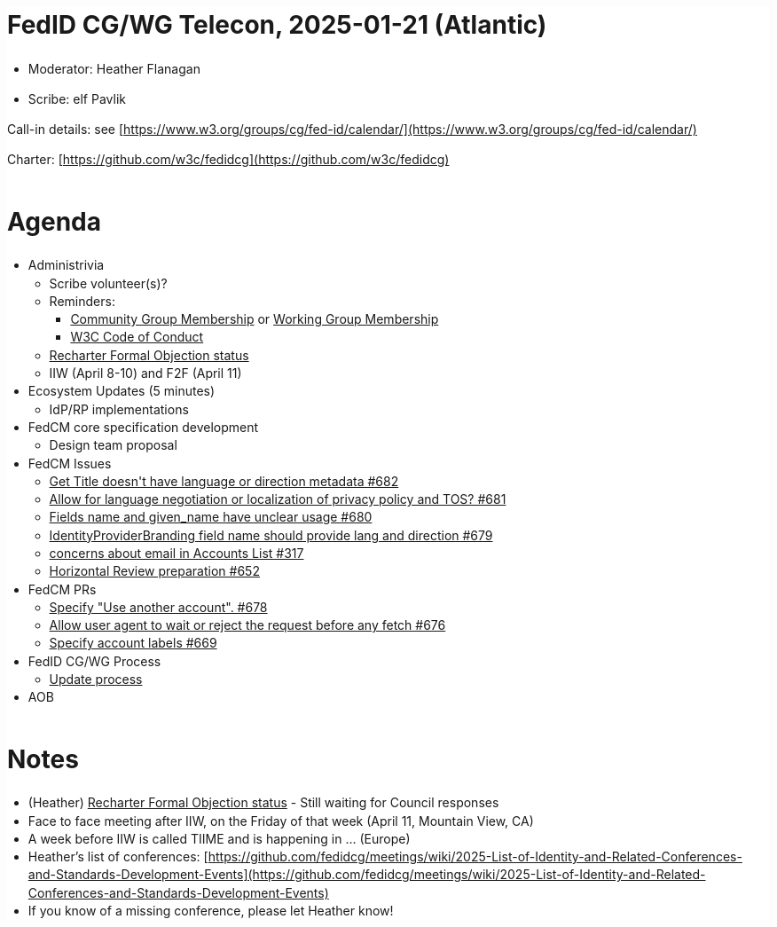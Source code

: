 # FedID CG/WG Telecon, 2025-01-21 (Atlantic)

* Moderator: Heather Flanagan

* Scribe: elf Pavlik

Call-in details: see [https://www.w3.org/groups/cg/fed-id/calendar/](https://www.w3.org/groups/cg/fed-id/calendar/)

Charter: [https://github.com/w3c/fedidcg](https://github.com/w3c/fedidcg)

# Agenda

* Administrivia  
  * Scribe volunteer(s)?   
  * Reminders:   
    * [Community Group Membership](https://www.w3.org/community/fed-id/) or [Working Group Membership](https://www.w3.org/groups/wg/fedid/)  
    * [W3C Code of Conduct](https://www.w3.org/policies/code-of-conduct/)  
  * [Recharter Formal Objection status](https://lists.w3.org/Archives/Public/public-review-comments/2024Sep/)  
  * IIW (April 8-10) and F2F (April 11\)  
* Ecosystem Updates (5 minutes)  
  * IdP/RP implementations  
* FedCM core specification development  
  * Design team proposal  
* FedCM Issues  
  * [Get Title doesn't have language or direction metadata \#682](https://github.com/w3c-fedid/FedCM/issues/682)  
  * [Allow for language negotiation or localization of privacy policy and TOS? \#681](https://github.com/w3c-fedid/FedCM/issues/681)  
  * [Fields name and given\_name have unclear usage \#680](https://github.com/w3c-fedid/FedCM/issues/680)  
  * [IdentityProviderBranding field name should provide lang and direction \#679](https://github.com/w3c-fedid/FedCM/issues/679)  
  * [concerns about email in Accounts List \#317](https://github.com/w3c-fedid/FedCM/issues/317)  
  * [Horizontal Review preparation \#652](https://github.com/w3c-fedid/FedCM/issues/679)  
* FedCM PRs  
  * [Specify "Use another account". \#678](https://github.com/w3c-fedid/FedCM/pull/678)  
  * [Allow user agent to wait or reject the request before any fetch \#676](https://github.com/w3c-fedid/FedCM/pull/678)  
  * [Specify account labels \#669](https://github.com/w3c-fedid/FedCM/pull/678)  
* FedID CG/WG Process  
  * [Update process](https://github.com/w3c-fedid/Administration/pull/12)  
* AOB

# Notes

* (Heather) [Recharter Formal Objection status](https://lists.w3.org/Archives/Public/public-review-comments/2024Sep/) \- Still waiting for Council responses  
* Face to face meeting after IIW, on the Friday of that week (April 11, Mountain View, CA)  
* A week before IIW is called TIIME and is happening in … (Europe)  
* Heather’s list of conferences: [https://github.com/fedidcg/meetings/wiki/2025-List-of-Identity-and-Related-Conferences-and-Standards-Development-Events](https://github.com/fedidcg/meetings/wiki/2025-List-of-Identity-and-Related-Conferences-and-Standards-Development-Events)   
* If you know of a missing conference, please let Heather know\!
